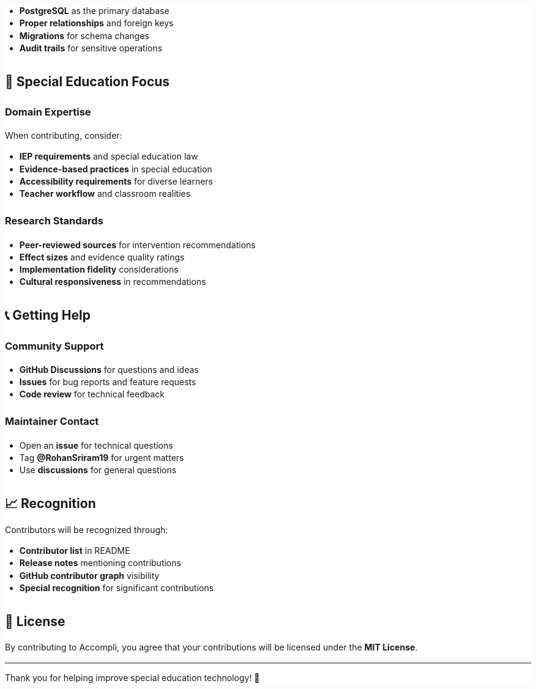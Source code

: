 - **PostgreSQL** as the primary database
- **Proper relationships** and foreign keys
- **Migrations** for schema changes
- **Audit trails** for sensitive operations

## 🎯 Special Education Focus

### Domain Expertise

When contributing, consider:

- **IEP requirements** and special education law
- **Evidence-based practices** in special education
- **Accessibility requirements** for diverse learners
- **Teacher workflow** and classroom realities

### Research Standards

- **Peer-reviewed sources** for intervention recommendations
- **Effect sizes** and evidence quality ratings
- **Implementation fidelity** considerations
- **Cultural responsiveness** in recommendations

## 📞 Getting Help

### Community Support

- **GitHub Discussions** for questions and ideas
- **Issues** for bug reports and feature requests
- **Code review** for technical feedback

### Maintainer Contact

- Open an **issue** for technical questions
- Tag **@RohanSriram19** for urgent matters
- Use **discussions** for general questions

## 📈 Recognition

Contributors will be recognized through:

- **Contributor list** in README
- **Release notes** mentioning contributions
- **GitHub contributor graph** visibility
- **Special recognition** for significant contributions

## 📄 License

By contributing to Accompli, you agree that your contributions will be licensed under the **MIT License**.

---

Thank you for helping improve special education technology! 🌟
